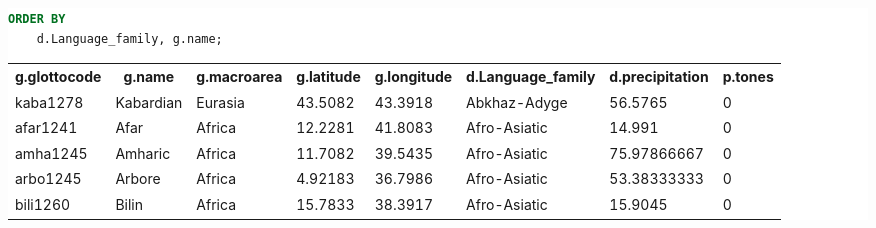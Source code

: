 ```sql
ORDER BY 
    d.Language_family, g.name;
```

<table>
<TR><TH>g.glottocode</TH>
<TH>g.name</TH>
<TH>g.macroarea</TH>
<TH>g.latitude</TH>
<TH>g.longitude</TH>
<TH>d.Language_family</TH>
<TH>d.precipitation</TH>
<TH>p.tones</TH>
</TR>
<TR><TD>kaba1278</TD>
<TD>Kabardian</TD>
<TD>Eurasia</TD>
<TD>43.5082</TD>
<TD>43.3918</TD>
<TD>Abkhaz-Adyge</TD>
<TD>56.5765</TD>
<TD>0</TD>
</TR>
<TR><TD>afar1241</TD>
<TD>Afar</TD>
<TD>Africa</TD>
<TD>12.2281</TD>
<TD>41.8083</TD>
<TD>Afro-Asiatic</TD>
<TD>14.991</TD>
<TD>0</TD>
</TR>
<TR><TD>amha1245</TD>
<TD>Amharic</TD>
<TD>Africa</TD>
<TD>11.7082</TD>
<TD>39.5435</TD>
<TD>Afro-Asiatic</TD>
<TD>75.97866667</TD>
<TD>0</TD>
</TR>
<TR><TD>arbo1245</TD>
<TD>Arbore</TD>
<TD>Africa</TD>
<TD>4.92183</TD>
<TD>36.7986</TD>
<TD>Afro-Asiatic</TD>
<TD>53.38333333</TD>
<TD>0</TD>
</TR>
<TR><TD>bili1260</TD>
<TD>Bilin</TD>
<TD>Africa</TD>
<TD>15.7833</TD>
<TD>38.3917</TD>
<TD>Afro-Asiatic</TD>
<TD>15.9045</TD>
<TD>0</TD>
</TR>
</table>
